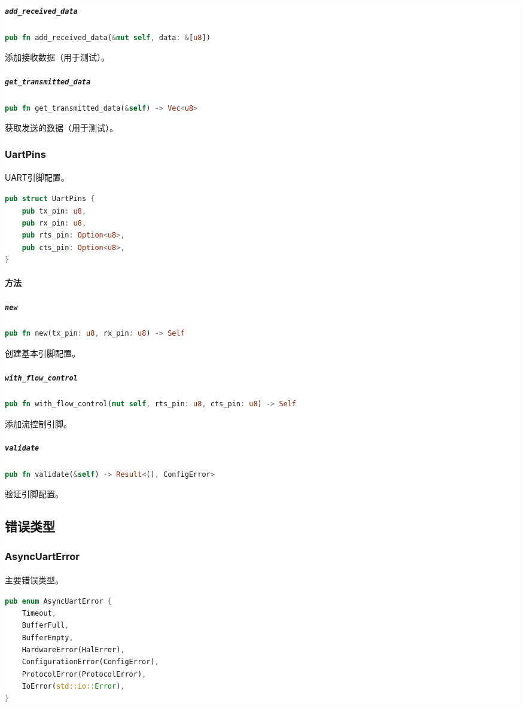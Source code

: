 ##### `add_received_data`
```rust
pub fn add_received_data(&mut self, data: &[u8])
```
添加接收数据（用于测试）。

##### `get_transmitted_data`
```rust
pub fn get_transmitted_data(&self) -> Vec<u8>
```
获取发送的数据（用于测试）。

### UartPins

UART引脚配置。

```rust
pub struct UartPins {
    pub tx_pin: u8,
    pub rx_pin: u8,
    pub rts_pin: Option<u8>,
    pub cts_pin: Option<u8>,
}
```

#### 方法

##### `new`
```rust
pub fn new(tx_pin: u8, rx_pin: u8) -> Self
```
创建基本引脚配置。

##### `with_flow_control`
```rust
pub fn with_flow_control(mut self, rts_pin: u8, cts_pin: u8) -> Self
```
添加流控制引脚。

##### `validate`
```rust
pub fn validate(&self) -> Result<(), ConfigError>
```
验证引脚配置。

## 错误类型

### AsyncUartError

主要错误类型。

```rust
pub enum AsyncUartError {
    Timeout,
    BufferFull,
    BufferEmpty,
    HardwareError(HalError),
    ConfigurationError(ConfigError),
    ProtocolError(ProtocolError),
    IoError(std::io::Error),
}
```
